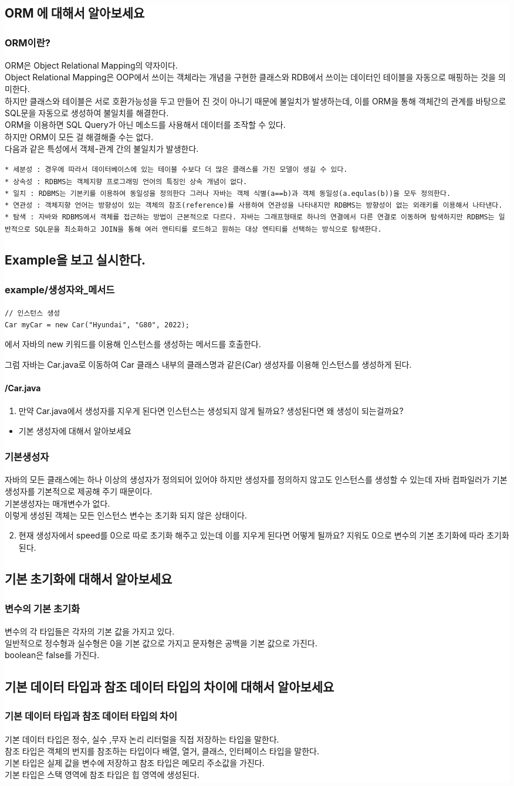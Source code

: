 ## ORM 에 대해서 알아보세요

### ORM이란?
ORM은 Object Relational Mapping의 약자이다. <br>
Object Relational Mapping은 OOP에서 쓰이는 객체라는 개념을 구현한 클래스와 RDB에서 쓰이는 데이터인 테이블을 자동으로 매핑하는 것을 의미한다. <br>
하지만 클래스와 테이블은 서로 호환가능성을 두고 만들어 진 것이 아니기 때문에 불일치가 발생하는데, 이를 ORM을 통해 객체간의 관계를 바탕으로 SQL문을 자동으로 생성하여 불일치를 해결한다. <br>
ORM을 이용하면 SQL Query가 아닌 메소드를 사용해서 데이터를 조작할 수 있다. <br>
하지만 ORM이 모든 걸 해결해줄 수는 없다. <br>
다음과 같은 특성에서 객체-관계 간의 불일치가 발생한다. <br>
```
* 세분성 : 경우에 따라서 데이터베이스에 있는 테이블 수보다 더 많은 클래스를 가진 모델이 생길 수 있다.
* 상속성 : RDBMS는 객체지향 프로그래밍 언어의 특징인 상속 개념이 없다.
* 일치 : RDBMS는 기본키를 이용하여 동일성을 정의한다 그러나 자바는 객체 식별(a==b)과 객체 동일성(a.equlas(b))을 모두 정의한다. 
* 연관성 : 객체지향 언어는 방향성이 있는 객체의 참조(reference)를 사용하여 연관성을 나타내지만 RDBMS는 방향성이 없는 외래키를 이용해서 나타낸다.
* 탐색 : 자바와 RDBMS에서 객체를 접근하는 방법이 근본적으로 다르다. 자바는 그래프형태로 하나의 연결에서 다른 연결로 이동하며 탐색하지만 RDBMS는 일반적으로 SQL문을 최소화하고 JOIN을 통해 여러 엔티티를 로드하고 원하는 대상 엔티티를 선택하는 방식으로 탐색한다.
```
## Example을 보고 실시한다.
### example/생성자와_메서드

```
// 인스턴스 생성
Car myCar = new Car("Hyundai", "G80", 2022);
```
에서 자바의 new 키워드를 이용해 인스턴스를 생성하는 메서드를 호출한다.

그럼 자바는 Car.java로 이동하여 Car 클래스 내부의 클래스명과 같은(Car) 생성자를 이용해 인스턴스를 생성하게 된다.

#### /Car.java
  1. 만약 Car.java에서 생성자를 지우게 된다면 인스턴스는 생성되지 않게 될까요? 생성된다면 왜 생성이 되는걸까요?
   - 기본 생성자에 대해서 알아보세요
### 기본생성자
자바의 모든 클래스에는 하나 이상의 생성자가 정의되어 있어야 하지만 생성자를 정의하지 않고도 인스턴스를 생성할 수 있는데 자바 컴파일러가 기본 생성자를 기본적으로 제공해 주기 때문이다. <br>
기본생성자는 매개변수가 없다. <br>
이렇게 생성된 객체는 모든 인스턴스 변수는 초기화 되지 않은 상태이다. <br>

  2. 현재 생성자에서 speed를 0으로 따로 초기화 해주고 있는데 이를 지우게 된다면 어떻게 될까요?
지워도 0으로 변수의 기본 초기화에 따라 초기화 된다.
   ## 기본 초기화에 대해서 알아보세요
### 변수의 기본 초기화
변수의 각 타입들은 각자의 기본 값을 가지고 있다. <br>
일반적으로 정수형과 실수형은 0을 기본 값으로 가지고
문자형은 공백을 기본 값으로 가진다. <br>
boolean은 false를 가진다. <br>

   ## 기본 데이터 타입과 참조 데이터 타입의 차이에 대해서 알아보세요 
### 기본 데이터 타입과 참조 데이터 타입의 차이
기본 데이터 타입은 정수, 실수 ,무자 논리 리터럴을 직접 저장하는 타입을 말한다.<br>
참조 타입은 객체의 번지를 참조하는 타입이다 배열, 열거, 클래스, 인터페이스 타입을 말한다. <br>
기본 타입은 실제 값을 변수에 저장하고 참조 타입은 메모리 주소값을 가진다. <br>
기본 타입은 스택 영역에 참조 타입은 힙 영역에 생성된다. <br>
